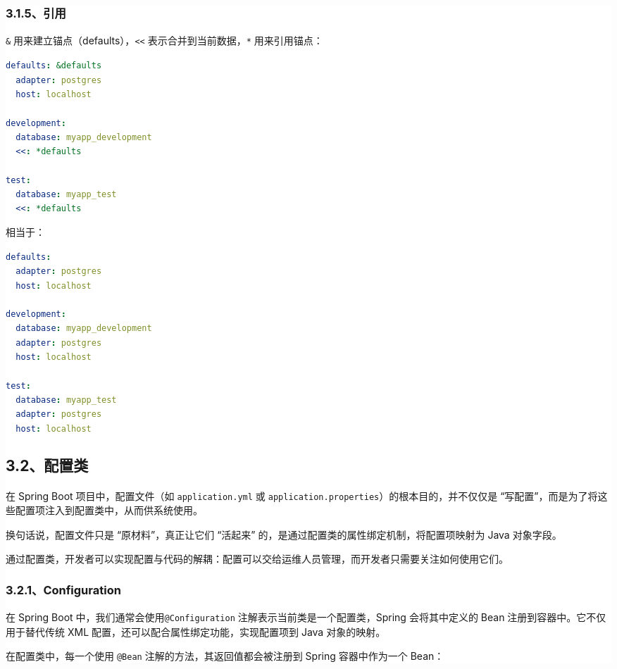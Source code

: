

### 3.1.5、引用

`&` 用来建立锚点（defaults），`<<` 表示合并到当前数据，`*` 用来引用锚点：

```yaml
defaults: &defaults
  adapter: postgres
  host: localhost

development:
  database: myapp_development
  <<: *defaults

test:
  database: myapp_test
  <<: *defaults
```

相当于：

```yaml
defaults:
  adapter: postgres
  host: localhost

development:
  database: myapp_development
  adapter: postgres
  host: localhost

test:
  database: myapp_test
  adapter: postgres
  host: localhost
```



## 3.2、配置类

在 Spring Boot 项目中，配置文件（如 `application.yml` 或 `application.properties`）的根本目的，并不仅仅是 “写配置”，而是为了将这些配置项注入到配置类中，从而供系统使用。

换句话说，配置文件只是 “原材料”，真正让它们 “活起来” 的，是通过配置类的属性绑定机制，将配置项映射为 Java 对象字段。

通过配置类，开发者可以实现配置与代码的解耦：配置可以交给运维人员管理，而开发者只需要关注如何使用它们。



### 3.2.1、Configuration

在 Spring Boot 中，我们通常会使用`@Configuration` 注解表示当前类是一个配置类，Spring 会将其中定义的 Bean 注册到容器中。它不仅用于替代传统 XML 配置，还可以配合属性绑定功能，实现配置项到 Java 对象的映射。

在配置类中，每一个使用 `@Bean` 注解的方法，其返回值都会被注册到 Spring 容器中作为一个 Bean：
